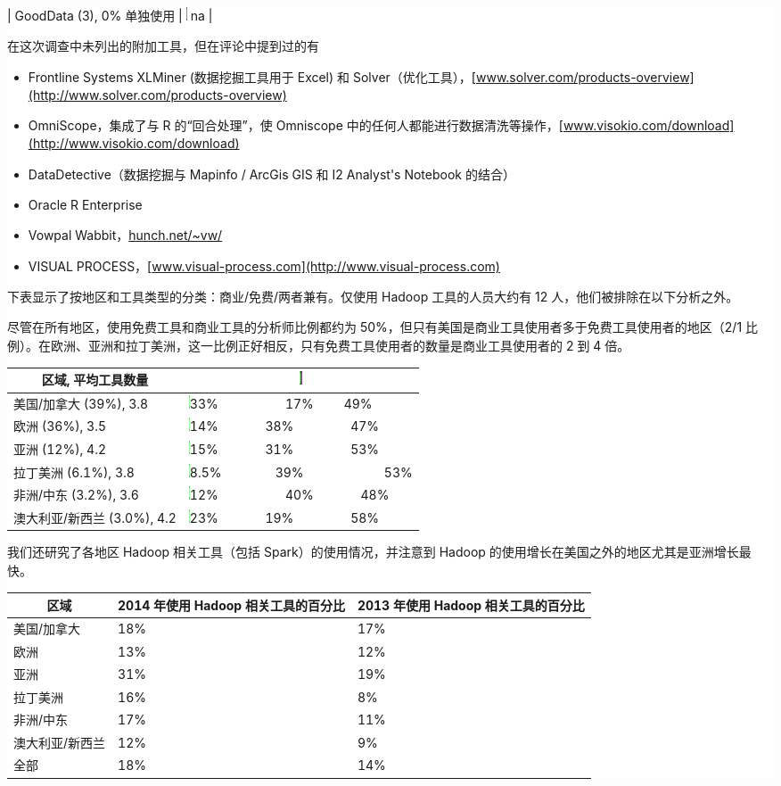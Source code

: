| GoodData (3), 0% 单独使用 | ![](img/08e0ab9cd03841c32284afb01a4d1d7d.png) na |

在这次调查中未列出的附加工具，但在评论中提到过的有

+   Frontline Systems XLMiner (数据挖掘工具用于 Excel) 和 Solver（优化工具），[www.solver.com/products-overview](http://www.solver.com/products-overview)

+   OmniScope，集成了与 R 的“回合处理”，使 Omniscope 中的任何人都能进行数据清洗等操作，[www.visokio.com/download](http://www.visokio.com/download)

+   DataDetective（数据挖掘与 Mapinfo / ArcGis GIS 和 I2 Analyst's Notebook 的结合）

+   Oracle R Enterprise

+   Vowpal Wabbit，[hunch.net/~vw/](http://hunch.net/~vw/)

+   VISUAL PROCESS，[www.visual-process.com](http://www.visual-process.com)

下表显示了按地区和工具类型的分类：商业/免费/两者兼有。仅使用 Hadoop 工具的人员大约有 12 人，他们被排除在以下分析之外。

尽管在所有地区，使用免费工具和商业工具的分析师比例都约为 50%，但只有美国是商业工具使用者多于免费工具使用者的地区（2/1 比例）。在欧洲、亚洲和拉丁美洲，这一比例正好相反，只有免费工具使用者的数量是商业工具使用者的 2 到 4 倍。

| 区域, 平均工具数量 | ![](img/20aff2f2dff4a46839b67798ba7f9c51.png)![](img/cc776e55b06e2aa68c41132f442da38e.png)![](img/ac2482355ff2f105d334e2cf54b1ab5b.png) |
| --- | --- |
| 美国/加拿大 (39%), 3.8 | ![](img/20aff2f2dff4a46839b67798ba7f9c51.png)33%                    17%         49% |
| 欧洲 (36%), 3.5 | ![](img/20aff2f2dff4a46839b67798ba7f9c51.png)14%              38%                 47% |
| 亚洲 (12%), 4.2 | ![](img/20aff2f2dff4a46839b67798ba7f9c51.png)15%              31%                 53% |
| 拉丁美洲 (6.1%), 3.8 | ![](img/20aff2f2dff4a46839b67798ba7f9c51.png)8.5%                39%                        53% |
| 非洲/中东 (3.2%), 3.6 | ![](img/20aff2f2dff4a46839b67798ba7f9c51.png)12%                    40%              48% |
| 澳大利亚/新西兰 (3.0%), 4.2 | ![](img/20aff2f2dff4a46839b67798ba7f9c51.png)23%              19%                 58% |

我们还研究了各地区 Hadoop 相关工具（包括 Spark）的使用情况，并注意到 Hadoop 的使用增长在美国之外的地区尤其是亚洲增长最快。

| 区域 | 2014 年使用 Hadoop 相关工具的百分比 | 2013 年使用 Hadoop 相关工具的百分比 |
| --- | --- | --- |
| 美国/加拿大 | 18% | 17% |
| 欧洲 | 13% | 12% |
| 亚洲 | 31% | 19% |
| 拉丁美洲 | 16% | 8% |
| 非洲/中东 | 17% | 11% |
| 澳大利亚/新西兰 | 12% | 9% |
| 全部 | 18% | 14% |

